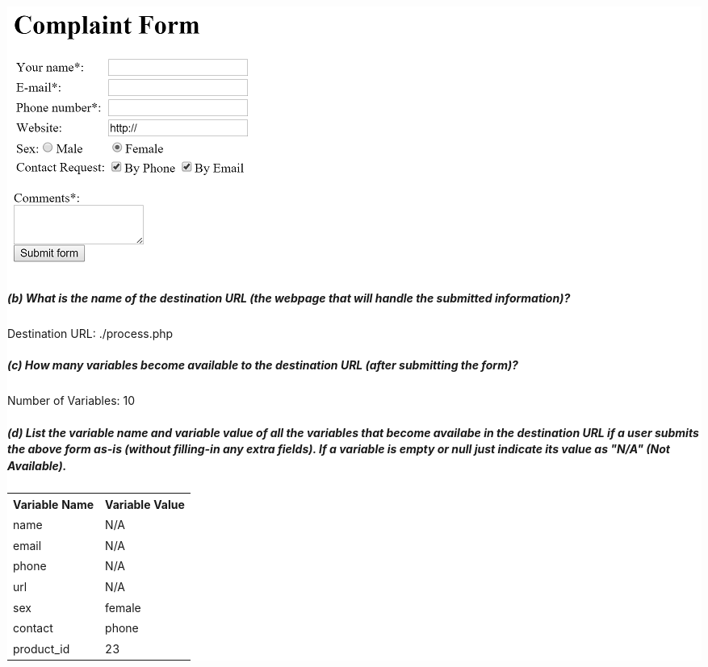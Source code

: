 ![alt text](https://github.com/OrangePass/csc309review/blob/master/src/img/april2015q2.png "别瞅了，这就是答案")
##### (b) What is the name of the destination URL (the webpage that will handle the submitted information)?
Destination URL: ./process.php
##### (c) How many variables become available to the destination URL (after submitting the form)?
Number of Variables: 10
##### (d) List the variable name and variable value of all the variables that become availabe in the destination URL if a user submits the above form as-is (without filling-in any extra fields). If a variable is empty or null just indicate its value as "N/A" (Not Available).
<table>
  <tr>
    <th>Variable Name</th>
    <th>Variable Value</th>
  </tr>
  <tr>
    <td>name</td>
    <td>N/A</td>
  </tr>
  <tr>
    <td>email</td>
    <td>N/A</td>
  </tr>
  <tr>
    <td>phone</td>
    <td>N/A</td>
  </tr>
  <tr>
    <td>url</td>
    <td>N/A</td>
  </tr>
  <tr>
    <td>sex</td>
    <td>female</td>
  </tr>
  <tr>
    <td>contact</td>
    <td>phone</td>
  </tr>
  <tr>
    <td>product_id</td>
    <td>23</td>
  </tr>
  <tr>